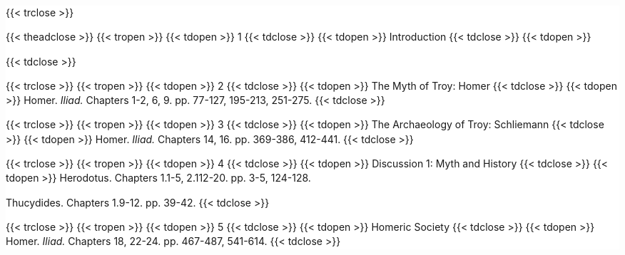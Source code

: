{{< trclose >}}

{{< theadclose >}}
{{< tropen >}}
{{< tdopen >}}
1
{{< tdclose >}}
{{< tdopen >}}
Introduction
{{< tdclose >}}
{{< tdopen >}}

{{< tdclose >}}

{{< trclose >}}
{{< tropen >}}
{{< tdopen >}}
2
{{< tdclose >}}
{{< tdopen >}}
The Myth of Troy: Homer
{{< tdclose >}}
{{< tdopen >}}
Homer. _Iliad._ Chapters 1-2, 6, 9. pp. 77-127, 195-213, 251-275.
{{< tdclose >}}

{{< trclose >}}
{{< tropen >}}
{{< tdopen >}}
3
{{< tdclose >}}
{{< tdopen >}}
The Archaeology of Troy: Schliemann
{{< tdclose >}}
{{< tdopen >}}
Homer. _Iliad._ Chapters 14, 16. pp. 369-386, 412-441.
{{< tdclose >}}

{{< trclose >}}
{{< tropen >}}
{{< tdopen >}}
4
{{< tdclose >}}
{{< tdopen >}}
Discussion 1: Myth and History
{{< tdclose >}}
{{< tdopen >}}
Herodotus. Chapters 1.1-5, 2.112-20. pp. 3-5, 124-128.  
  
Thucydides. Chapters 1.9-12. pp. 39-42.
{{< tdclose >}}

{{< trclose >}}
{{< tropen >}}
{{< tdopen >}}
5
{{< tdclose >}}
{{< tdopen >}}
Homeric Society
{{< tdclose >}}
{{< tdopen >}}
Homer. _Iliad._ Chapters 18, 22-24. pp. 467-487, 541-614.
{{< tdclose >}}
